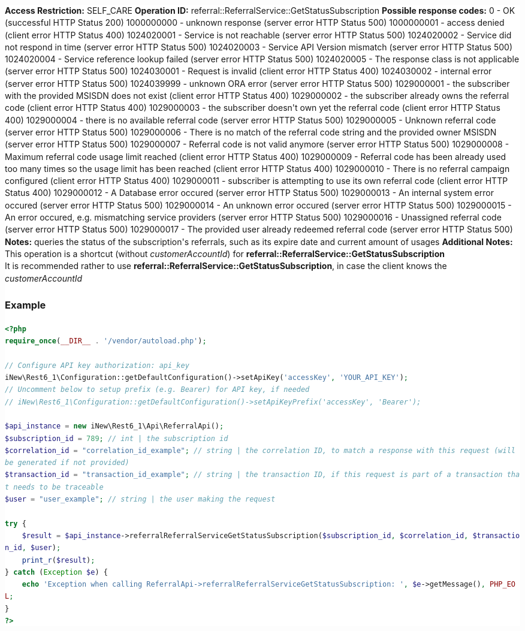 **Access Restriction:** SELF_CARE  **Operation ID:** referral::ReferralService::GetStatusSubscription  **Possible response codes:**   0 - OK (successful HTTP Status 200)   1000000000 - unknown response (server error HTTP Status 500)   1000000001 - access denied (client error HTTP Status 400)   1024020001 - Service is not reachable (server error HTTP Status 500)   1024020002 - Service did not respond in time (server error HTTP Status 500)   1024020003 - Service API Version mismatch (server error HTTP Status 500)   1024020004 - Service reference lookup failed (server error HTTP Status 500)   1024020005 - The response class is not applicable (server error HTTP Status 500)   1024030001 - Request is invalid (client error HTTP Status 400)   1024030002 - internal error (server error HTTP Status 500)   1024039999 - unknown ORA error (server error HTTP Status 500)   1029000001 - the subscriber with the provided MSISDN does not exist (client error HTTP Status 400)   1029000002 - the subscriber already owns the referral code (client error HTTP Status 400)   1029000003 - the subscriber doesn't own yet the referral code (client error HTTP Status 400)   1029000004 - there is no available referral code (server error HTTP Status 500)   1029000005 - Unknown referral code (server error HTTP Status 500)   1029000006 - There is no match of the referral code string and the provided owner MSISDN (server error HTTP Status 500)   1029000007 - Referral code is not valid anymore (server error HTTP Status 500)   1029000008 - Maximum referral code usage limit reached (client error HTTP Status 400)   1029000009 - Referral code has been already used too many times so the usage limit has been reached (client error HTTP Status 400)   1029000010 - There is no referral campaign configured (client error HTTP Status 400)   1029000011 - subscriber is attempting to use its own referral code (client error HTTP Status 400)   1029000012 - A Database error occured (server error HTTP Status 500)   1029000013 - An internal system error occured (server error HTTP Status 500)   1029000014 - An unknown error occured (server error HTTP Status 500)   1029000015 - An error occured, e.g. mismatching service providers (server error HTTP Status 500)   1029000016 - Unassigned referral code (server error HTTP Status 500)   1029000017 - The provided user already redeemed referral code (server error HTTP Status 500)  **Notes:**   queries the status of the subscription's referrals, such as its expire date and current amount of usages  **Additional Notes:**   This operation is a shortcut (without <i>customerAccountId</i>) for <b>referral::ReferralService::GetStatusSubscription</b><br/>It is recommended rather to use <b>referral::ReferralService::GetStatusSubscription</b>, in case the client knows the <i>customerAccountId</i>

### Example
```php
<?php
require_once(__DIR__ . '/vendor/autoload.php');

// Configure API key authorization: api_key
iNew\Rest6_1\Configuration::getDefaultConfiguration()->setApiKey('accessKey', 'YOUR_API_KEY');
// Uncomment below to setup prefix (e.g. Bearer) for API key, if needed
// iNew\Rest6_1\Configuration::getDefaultConfiguration()->setApiKeyPrefix('accessKey', 'Bearer');

$api_instance = new iNew\Rest6_1\Api\ReferralApi();
$subscription_id = 789; // int | the subscription id
$correlation_id = "correlation_id_example"; // string | the correlation ID, to match a response with this request (will be generated if not provided)
$transaction_id = "transaction_id_example"; // string | the transaction ID, if this request is part of a transaction that needs to be traceable
$user = "user_example"; // string | the user making the request

try {
    $result = $api_instance->referralReferralServiceGetStatusSubscription($subscription_id, $correlation_id, $transaction_id, $user);
    print_r($result);
} catch (Exception $e) {
    echo 'Exception when calling ReferralApi->referralReferralServiceGetStatusSubscription: ', $e->getMessage(), PHP_EOL;
}
?>
```
